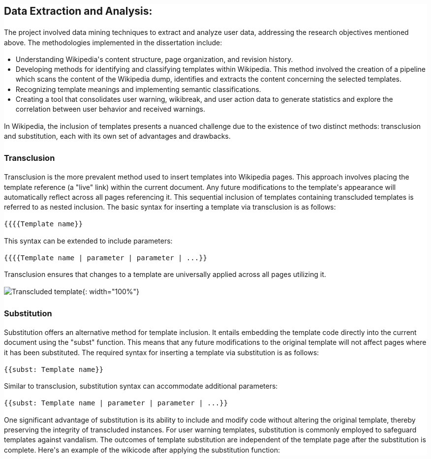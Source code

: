 ## Data Extraction and Analysis:
The project involved data mining techniques to extract and analyze user data, addressing the research objectives mentioned above. The methodologies implemented in the dissertation include:

- Understanding Wikipedia's content structure, page organization, and revision history.
- Developing methods for identifying and classifying templates within Wikipedia. This method involved the creation of a pipeline which scans the content of the Wikipedia dump, identifies and extracts the content concerning the selected templates.
- Recognizing template meanings and implementing semantic classifications.
- Creating a tool that consolidates user warning, wikibreak, and user action data to generate statistics and explore the correlation between user behavior and received warnings.

In Wikipedia, the inclusion of templates presents a nuanced challenge due to the existence of two distinct methods: transclusion and substitution, each with its own set of advantages and drawbacks.

### Transclusion
Transclusion is the more prevalent method used to insert templates into Wikipedia pages. This approach involves placing the template reference (a "live" link) within the current document. Any future modifications to the template's appearance will automatically reflect across all pages referencing it. This sequential inclusion of templates containing transcluded templates is referred to as nested inclusion. The basic syntax for inserting a template via transclusion is as follows:

<pre>
&#123;&#123;&#123;&#123;Template name&#125;&#125;
</pre>

This syntax can be extended to include parameters:

<pre>
&#123;&#123;&#123;&#123;Template name | parameter | parameter | ...&#125;&#125;
</pre>

Transclusion ensures that changes to a template are universally applied across all pages utilizing it.

![Transcluded template](https://upload.wikimedia.org/wikipedia/commons/thumb/2/29/Transclusion-multiple-foo.svg/1024px-Transclusion-multiple-foo.svg.png){: width="100%"}

### Substitution
Substitution offers an alternative method for template inclusion. It entails embedding the template code directly into the current document using the "subst" function. This means that any future modifications to the original template will not affect pages where it has been substituted. The required syntax for inserting a template via substitution is as follows:

<pre>
&#123;&#123;subst: Template name&#125;&#125;
</pre>

Similar to transclusion, substitution syntax can accommodate additional parameters:

<pre>
&#123;&#123;subst: Template name | parameter | parameter | ...&#125;&#125;
</pre>

One significant advantage of substitution is its ability to include and modify code without altering the original template, thereby preserving the integrity of transcluded instances. For user warning templates, substitution is commonly employed to safeguard templates against vandalism. The outcomes of template substitution are independent of the template page after the substitution is complete. Here's an example of the wikicode after applying the substitution function:
